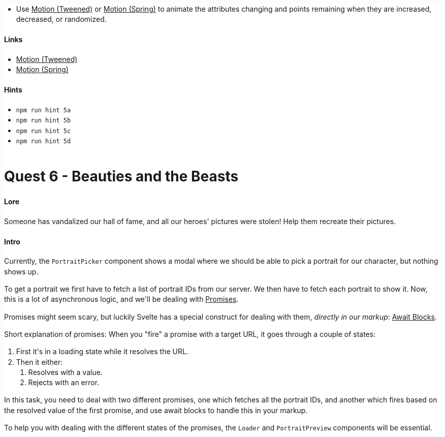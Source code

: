 - Use [Motion (Tweened)](https://svelte.dev/tutorial/tweened) or [Motion (Spring)](https://svelte.dev/tutorial/spring)
  to animate the attributes changing and points remaining when they are increased, decreased, or randomized.

#### Links

- [Motion (Tweened)](https://svelte.dev/tutorial/tweened)
- [Motion (Spring)](https://svelte.dev/tutorial/spring)

#### Hints

- `npm run hint 5a`
- `npm run hint 5b`
- `npm run hint 5c`
- `npm run hint 5d`

# Quest 6 - Beauties and the Beasts

#### Lore

Someone has vandalized our hall of fame, and all our heroes' pictures were stolen! Help them recreate their pictures.

#### Intro

Currently, the `PortraitPicker` component shows a modal where we should be able to pick a portrait for our character,
but nothing shows up.

To get a portrait we first have to fetch a list of portrait IDs from our server. We then have to fetch each portrait to
show it. Now, this is a lot of asynchronous logic, and we'll be dealing with
[Promises](https://developer.mozilla.org/en-US/docs/Web/JavaScript/Reference/Global_Objects/Promise).

Promises might seem scary, but luckily Svelte has a special construct for dealing with them, _directly in our markup_:
[Await Blocks](https://svelte.dev/tutorial/await-blocks).

Short explanation of promises: When you "fire" a promise with a target URL, it goes through a couple of states:

1. First it's in a loading state while it resolves the URL.
2. Then it either:
   1. Resolves with a value.
   2. Rejects with an error.

In this task, you need to deal with two different promises, one which fetches all the portrait IDs, and another which
fires based on the resolved value of the first promise, and use await blocks to handle this in your markup.

To help you with dealing with the different states of the promises, the `Loader` and `PortraitPreview` components will
be essential.

